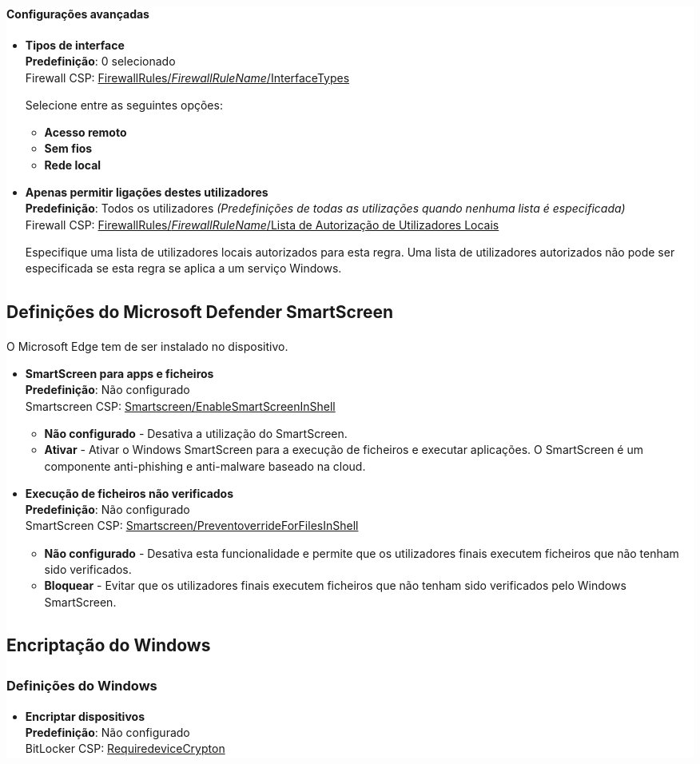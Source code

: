 #### <a name="advanced-configuration"></a>Configurações avançadas  
- **Tipos de interface**  
  **Predefinição**: 0 selecionado  
  Firewall CSP: [FirewallRules/*FirewallRuleName*/InterfaceTypes](https://docs.microsoft.com/windows/client-management/mdm/firewall-csp#interfacetypes)  

  Selecione entre as seguintes opções:  
  - **Acesso remoto**  
  - **Sem fios**  
  - **Rede local**  

- **Apenas permitir ligações destes utilizadores**  
  **Predefinição**: Todos os utilizadores *(Predefinições de todas as utilizações quando nenhuma lista é especificada)*  
  Firewall CSP: [FirewallRules/*FirewallRuleName*/Lista de Autorização de Utilizadores Locais](https://aka.ms/intunefirewallauthorizedusers)  

  Especifique uma lista de utilizadores locais autorizados para esta regra. Uma lista de utilizadores autorizados não pode ser especificada se esta regra se aplica a um serviço Windows.  


## <a name="microsoft-defender-smartscreen-settings"></a>Definições do Microsoft Defender SmartScreen  
 
O Microsoft Edge tem de ser instalado no dispositivo.  

- **SmartScreen para apps e ficheiros**  
  **Predefinição**: Não configurado  
   Smartscreen CSP: [Smartscreen/EnableSmartScreenInShell](https://go.microsoft.com/fwlink/?linkid=872784)  

  - **Não configurado** - Desativa a utilização do SmartScreen.  
  - **Ativar** - Ativar o Windows SmartScreen para a execução de ficheiros e executar aplicações. O SmartScreen é um componente anti-phishing e anti-malware baseado na cloud.  

- **Execução de ficheiros não verificados**  
  **Predefinição**: Não configurado  
   SmartScreen CSP: [Smartscreen/PreventoverrideForFilesInShell](https://go.microsoft.com/fwlink/?linkid=872783)

  - **Não configurado** - Desativa esta funcionalidade e permite que os utilizadores finais executem ficheiros que não tenham sido verificados.  
  - **Bloquear** - Evitar que os utilizadores finais executem ficheiros que não tenham sido verificados pelo Windows SmartScreen.  

## <a name="windows-encryption"></a>Encriptação do Windows  
 
### <a name="windows-settings"></a>Definições do Windows  

- **Encriptar dispositivos**  
  **Predefinição**: Não configurado  
  BitLocker CSP: [RequiredeviceCrypton](https://go.microsoft.com/fwlink/?linkid=872523)  
